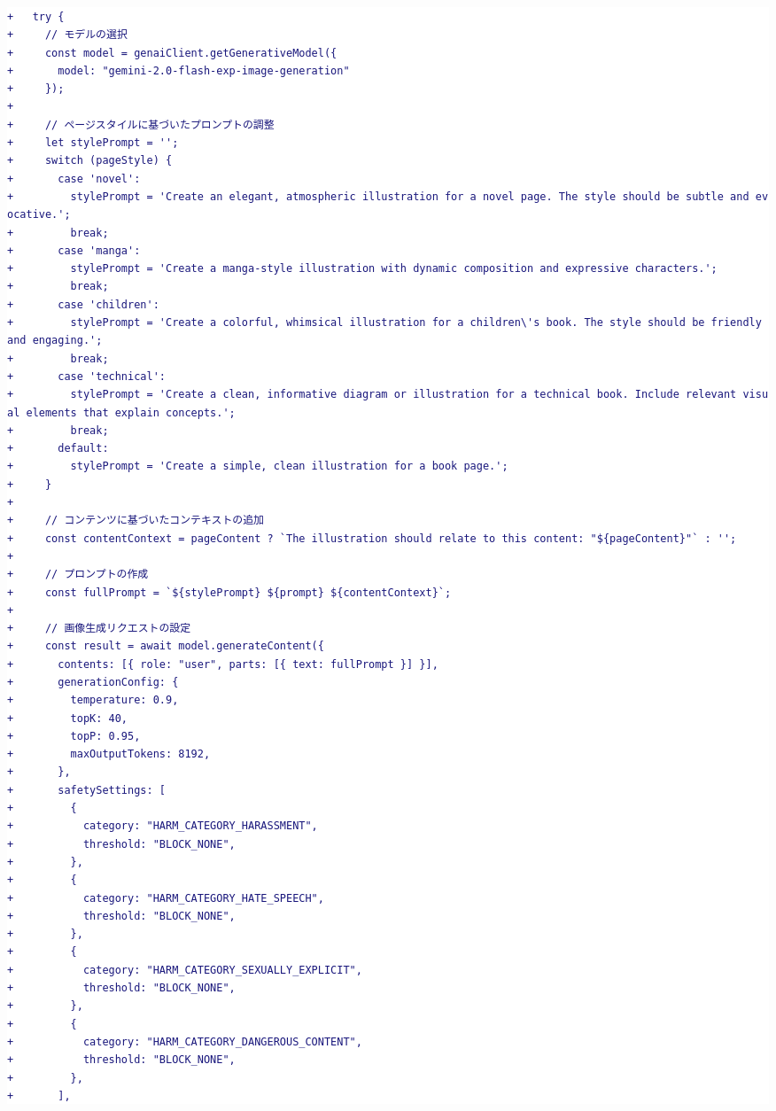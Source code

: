 ```diff
+   try {
+     // モデルの選択
+     const model = genaiClient.getGenerativeModel({ 
+       model: "gemini-2.0-flash-exp-image-generation" 
+     });
+ 
+     // ページスタイルに基づいたプロンプトの調整
+     let stylePrompt = '';
+     switch (pageStyle) {
+       case 'novel':
+         stylePrompt = 'Create an elegant, atmospheric illustration for a novel page. The style should be subtle and evocative.';
+         break;
+       case 'manga':
+         stylePrompt = 'Create a manga-style illustration with dynamic composition and expressive characters.';
+         break;
+       case 'children':
+         stylePrompt = 'Create a colorful, whimsical illustration for a children\'s book. The style should be friendly and engaging.';
+         break;
+       case 'technical':
+         stylePrompt = 'Create a clean, informative diagram or illustration for a technical book. Include relevant visual elements that explain concepts.';
+         break;
+       default:
+         stylePrompt = 'Create a simple, clean illustration for a book page.';
+     }
+ 
+     // コンテンツに基づいたコンテキストの追加
+     const contentContext = pageContent ? `The illustration should relate to this content: "${pageContent}"` : '';
+ 
+     // プロンプトの作成
+     const fullPrompt = `${stylePrompt} ${prompt} ${contentContext}`;
+ 
+     // 画像生成リクエストの設定
+     const result = await model.generateContent({
+       contents: [{ role: "user", parts: [{ text: fullPrompt }] }],
+       generationConfig: {
+         temperature: 0.9,
+         topK: 40,
+         topP: 0.95,
+         maxOutputTokens: 8192,
+       },
+       safetySettings: [
+         {
+           category: "HARM_CATEGORY_HARASSMENT",
+           threshold: "BLOCK_NONE",
+         },
+         {
+           category: "HARM_CATEGORY_HATE_SPEECH",
+           threshold: "BLOCK_NONE",
+         },
+         {
+           category: "HARM_CATEGORY_SEXUALLY_EXPLICIT",
+           threshold: "BLOCK_NONE",
+         },
+         {
+           category: "HARM_CATEGORY_DANGEROUS_CONTENT",
+           threshold: "BLOCK_NONE",
+         },
+       ],
```